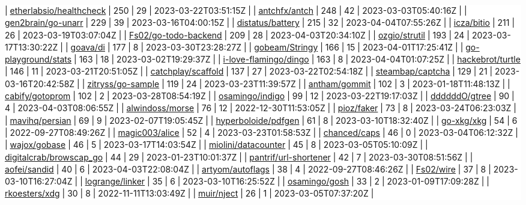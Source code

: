 | [etherlabsio/healthcheck](https://github.com/etherlabsio/healthcheck) | 250 | 29 | 2023-03-22T03:51:15Z |
| [antchfx/antch](https://github.com/antchfx/antch) | 248 | 42 | 2023-03-03T05:40:16Z |
| [gen2brain/go-unarr](https://github.com/gen2brain/go-unarr) | 229 | 39 | 2023-03-16T04:00:15Z |
| [distatus/battery](https://github.com/distatus/battery) | 215 | 32 | 2023-04-04T07:55:26Z |
| [icza/bitio](https://github.com/icza/bitio) | 211 | 26 | 2023-03-19T03:07:04Z |
| [Fs02/go-todo-backend](https://github.com/Fs02/go-todo-backend) | 209 | 28 | 2023-04-03T20:34:10Z |
| [ozgio/strutil](https://github.com/ozgio/strutil) | 193 | 24 | 2023-03-17T13:30:22Z |
| [goava/di](https://github.com/goava/di) | 177 | 8 | 2023-03-30T23:28:27Z |
| [gobeam/Stringy](https://github.com/gobeam/Stringy) | 166 | 15 | 2023-04-01T17:25:41Z |
| [go-playground/stats](https://github.com/go-playground/stats) | 163 | 18 | 2023-03-02T19:29:37Z |
| [i-love-flamingo/dingo](https://github.com/i-love-flamingo/dingo) | 163 | 8 | 2023-04-04T01:07:25Z |
| [hackebrot/turtle](https://github.com/hackebrot/turtle) | 146 | 11 | 2023-03-21T20:51:05Z |
| [catchplay/scaffold](https://github.com/catchplay/scaffold) | 137 | 27 | 2023-03-22T02:54:18Z |
| [steambap/captcha](https://github.com/steambap/captcha) | 129 | 21 | 2023-03-16T20:42:58Z |
| [zitryss/go-sample](https://github.com/zitryss/go-sample) | 119 | 24 | 2023-03-23T11:39:57Z |
| [antham/gommit](https://github.com/antham/gommit) | 102 | 3 | 2023-01-18T11:48:13Z |
| [cabify/gotoprom](https://github.com/cabify/gotoprom) | 102 | 2 | 2023-03-28T08:54:19Z |
| [osamingo/indigo](https://github.com/osamingo/indigo) | 99 | 12 | 2023-03-22T19:17:03Z |
| [ddddddO/gtree](https://github.com/ddddddO/gtree) | 90 | 4 | 2023-04-03T08:06:55Z |
| [alwindoss/morse](https://github.com/alwindoss/morse) | 76 | 12 | 2022-12-30T11:53:05Z |
| [pioz/faker](https://github.com/pioz/faker) | 73 | 8 | 2023-03-24T06:23:03Z |
| [mavihq/persian](https://github.com/mavihq/persian) | 69 | 9 | 2023-02-07T19:05:45Z |
| [hyperboloide/pdfgen](https://github.com/hyperboloide/pdfgen) | 61 | 8 | 2023-03-10T18:32:40Z |
| [go-xkg/xkg](https://github.com/go-xkg/xkg) | 54 | 6 | 2022-09-27T08:49:26Z |
| [magic003/alice](https://github.com/magic003/alice) | 52 | 4 | 2023-03-23T01:58:53Z |
| [chanced/caps](https://github.com/chanced/caps) | 46 | 0 | 2023-03-04T06:12:32Z |
| [wajox/gobase](https://github.com/wajox/gobase) | 46 | 5 | 2023-03-17T14:03:54Z |
| [miolini/datacounter](https://github.com/miolini/datacounter) | 45 | 8 | 2023-03-05T05:10:09Z |
| [digitalcrab/browscap_go](https://github.com/digitalcrab/browscap_go) | 44 | 29 | 2023-01-23T10:01:37Z |
| [pantrif/url-shortener](https://github.com/pantrif/url-shortener) | 42 | 7 | 2023-03-30T08:51:56Z |
| [aofei/sandid](https://github.com/aofei/sandid) | 40 | 6 | 2023-04-03T22:08:04Z |
| [artyom/autoflags](https://github.com/artyom/autoflags) | 38 | 4 | 2022-09-27T08:46:26Z |
| [Fs02/wire](https://github.com/Fs02/wire) | 37 | 8 | 2023-03-10T16:27:04Z |
| [logrange/linker](https://github.com/logrange/linker) | 35 | 6 | 2023-03-10T16:25:52Z |
| [osamingo/gosh](https://github.com/osamingo/gosh) | 33 | 2 | 2023-01-09T17:09:28Z |
| [rkoesters/xdg](https://github.com/rkoesters/xdg) | 30 | 8 | 2022-11-11T13:03:49Z |
| [muir/nject](https://github.com/muir/nject) | 26 | 1 | 2023-03-05T07:37:20Z |